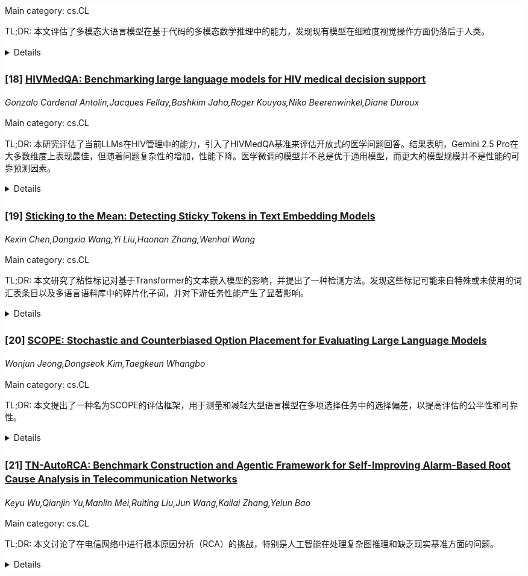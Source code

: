 Main category: cs.CL

TL;DR: 本文评估了多模态大语言模型在基于代码的多模态数学推理中的能力，发现现有模型在细粒度视觉操作方面仍落后于人类。


<details><summary>Details</summary></details>


### [18] [HIVMedQA: Benchmarking large language models for HIV medical decision support](https://arxiv.org/abs/2507.18143)
*Gonzalo Cardenal Antolin,Jacques Fellay,Bashkim Jaha,Roger Kouyos,Niko Beerenwinkel,Diane Duroux*

Main category: cs.CL

TL;DR: 本研究评估了当前LLMs在HIV管理中的能力，引入了HIVMedQA基准来评估开放式的医学问题回答。结果表明，Gemini 2.5 Pro在大多数维度上表现最佳，但随着问题复杂性的增加，性能下降。医学微调的模型并不总是优于通用模型，而更大的模型规模并不是性能的可靠预测因素。


<details><summary>Details</summary></details>


### [19] [Sticking to the Mean: Detecting Sticky Tokens in Text Embedding Models](https://arxiv.org/abs/2507.18171)
*Kexin Chen,Dongxia Wang,Yi Liu,Haonan Zhang,Wenhai Wang*

Main category: cs.CL

TL;DR: 本文研究了粘性标记对基于Transformer的文本嵌入模型的影响，并提出了一种检测方法。发现这些标记可能来自特殊或未使用的词汇表条目以及多语言语料库中的碎片化子词，并对下游任务性能产生了显著影响。


<details><summary>Details</summary></details>


### [20] [SCOPE: Stochastic and Counterbiased Option Placement for Evaluating Large Language Models](https://arxiv.org/abs/2507.18182)
*Wonjun Jeong,Dongseok Kim,Taegkeun Whangbo*

Main category: cs.CL

TL;DR: 本文提出了一种名为SCOPE的评估框架，用于测量和减轻大型语言模型在多项选择任务中的选择偏差，以提高评估的公平性和可靠性。


<details><summary>Details</summary></details>


### [21] [TN-AutoRCA: Benchmark Construction and Agentic Framework for Self-Improving Alarm-Based Root Cause Analysis in Telecommunication Networks](https://arxiv.org/abs/2507.18190)
*Keyu Wu,Qianjin Yu,Manlin Mei,Ruiting Liu,Jun Wang,Kailai Zhang,Yelun Bao*

Main category: cs.CL

TL;DR: 本文讨论了在电信网络中进行根本原因分析（RCA）的挑战，特别是人工智能在处理复杂图推理和缺乏现实基准方面的问题。


<details><summary>Details</summary></details>
